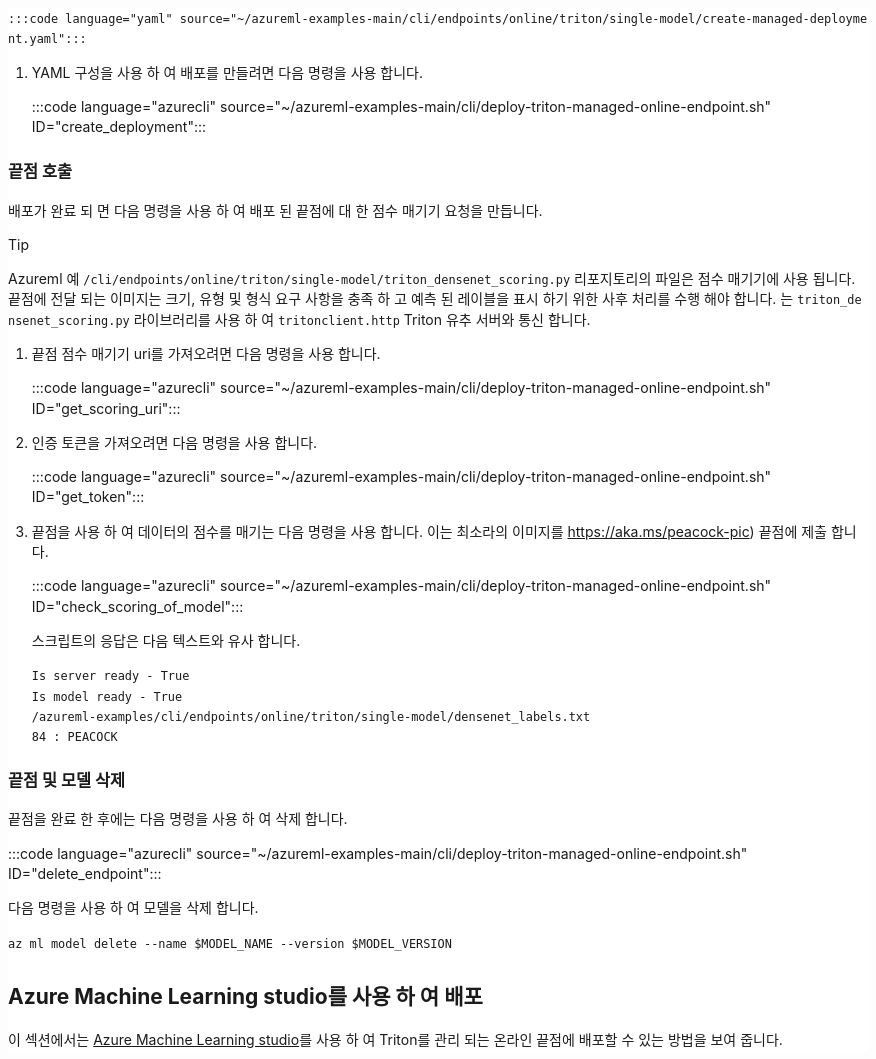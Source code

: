     :::code language="yaml" source="~/azureml-examples-main/cli/endpoints/online/triton/single-model/create-managed-deployment.yaml":::

1. YAML 구성을 사용 하 여 배포를 만들려면 다음 명령을 사용 합니다.

    :::code language="azurecli" source="~/azureml-examples-main/cli/deploy-triton-managed-online-endpoint.sh" ID="create_deployment":::

### <a name="invoke-your-endpoint"></a>끝점 호출

배포가 완료 되 면 다음 명령을 사용 하 여 배포 된 끝점에 대 한 점수 매기기 요청을 만듭니다. 

> [!TIP]
> Azureml 예 `/cli/endpoints/online/triton/single-model/triton_densenet_scoring.py` 리포지토리의 파일은 점수 매기기에 사용 됩니다. 끝점에 전달 되는 이미지는 크기, 유형 및 형식 요구 사항을 충족 하 고 예측 된 레이블을 표시 하기 위한 사후 처리를 수행 해야 합니다. 는 `triton_densenet_scoring.py` 라이브러리를 사용 하 여 `tritonclient.http` Triton 유추 서버와 통신 합니다.

1. 끝점 점수 매기기 uri를 가져오려면 다음 명령을 사용 합니다.

    :::code language="azurecli" source="~/azureml-examples-main/cli/deploy-triton-managed-online-endpoint.sh" ID="get_scoring_uri":::

1. 인증 토큰을 가져오려면 다음 명령을 사용 합니다.

    :::code language="azurecli" source="~/azureml-examples-main/cli/deploy-triton-managed-online-endpoint.sh" ID="get_token":::

1. 끝점을 사용 하 여 데이터의 점수를 매기는 다음 명령을 사용 합니다. 이는 최소라의 이미지를 https://aka.ms/peacock-pic) 끝점에 제출 합니다.

    :::code language="azurecli" source="~/azureml-examples-main/cli/deploy-triton-managed-online-endpoint.sh" ID="check_scoring_of_model":::

    스크립트의 응답은 다음 텍스트와 유사 합니다.

    ```
    Is server ready - True
    Is model ready - True
    /azureml-examples/cli/endpoints/online/triton/single-model/densenet_labels.txt
    84 : PEACOCK
    ```

### <a name="delete-your-endpoint-and-model"></a>끝점 및 모델 삭제

끝점을 완료 한 후에는 다음 명령을 사용 하 여 삭제 합니다.

:::code language="azurecli" source="~/azureml-examples-main/cli/deploy-triton-managed-online-endpoint.sh" ID="delete_endpoint":::

다음 명령을 사용 하 여 모델을 삭제 합니다.

```azurecli
az ml model delete --name $MODEL_NAME --version $MODEL_VERSION
```

## <a name="deploy-using-azure-machine-learning-studio"></a>Azure Machine Learning studio를 사용 하 여 배포

이 섹션에서는 [Azure Machine Learning studio](https://ml.azure.com)를 사용 하 여 Triton를 관리 되는 온라인 끝점에 배포할 수 있는 방법을 보여 줍니다.

